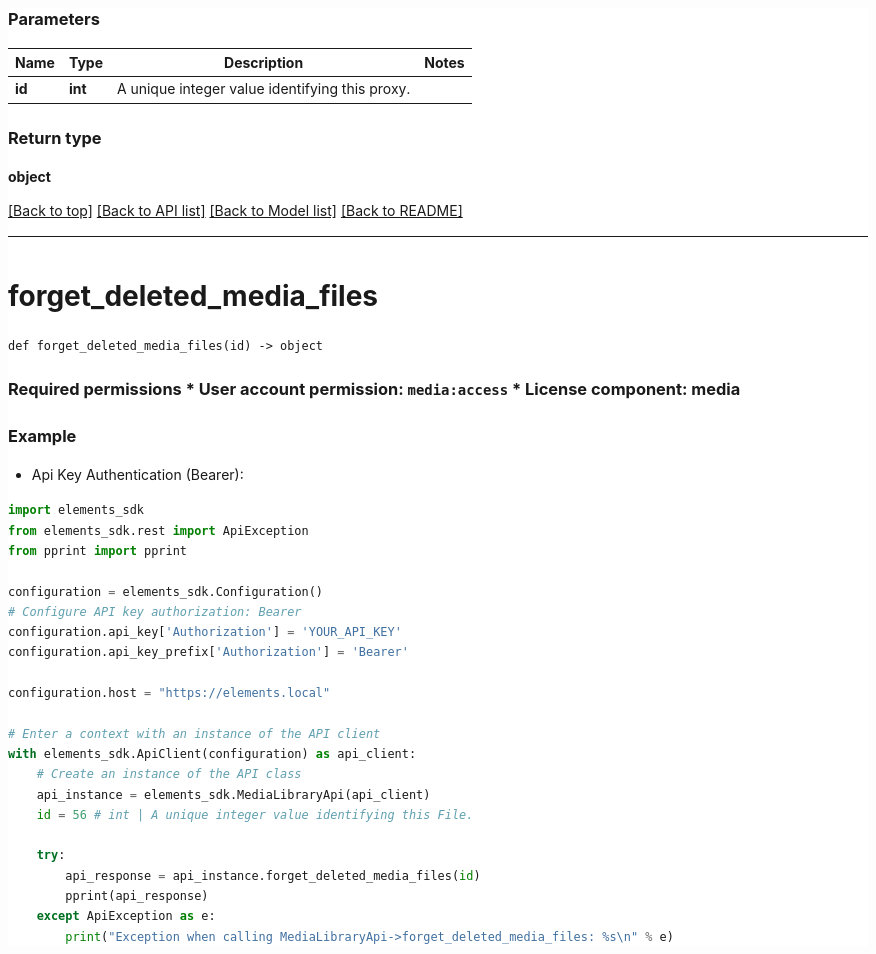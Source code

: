 
### Parameters

Name | Type | Description  | Notes
------------- | ------------- | ------------- | -------------
 **id** | **int**| A unique integer value identifying this proxy. | 

### Return type

**object**

[[Back to top]](#) [[Back to API list]](../#documentation-for-api-endpoints) [[Back to Model list]](../#documentation-for-models) [[Back to README]](../)


***

# **forget_deleted_media_files**

    def forget_deleted_media_files(id) -> object 



### Required permissions    * User account permission: `media:access`   * License component: media 

### Example

* Api Key Authentication (Bearer):

```python
import elements_sdk
from elements_sdk.rest import ApiException
from pprint import pprint

configuration = elements_sdk.Configuration()
# Configure API key authorization: Bearer
configuration.api_key['Authorization'] = 'YOUR_API_KEY'
configuration.api_key_prefix['Authorization'] = 'Bearer'

configuration.host = "https://elements.local"

# Enter a context with an instance of the API client
with elements_sdk.ApiClient(configuration) as api_client:
    # Create an instance of the API class
    api_instance = elements_sdk.MediaLibraryApi(api_client)
    id = 56 # int | A unique integer value identifying this File.

    try:
        api_response = api_instance.forget_deleted_media_files(id)
        pprint(api_response)
    except ApiException as e:
        print("Exception when calling MediaLibraryApi->forget_deleted_media_files: %s\n" % e)
```
